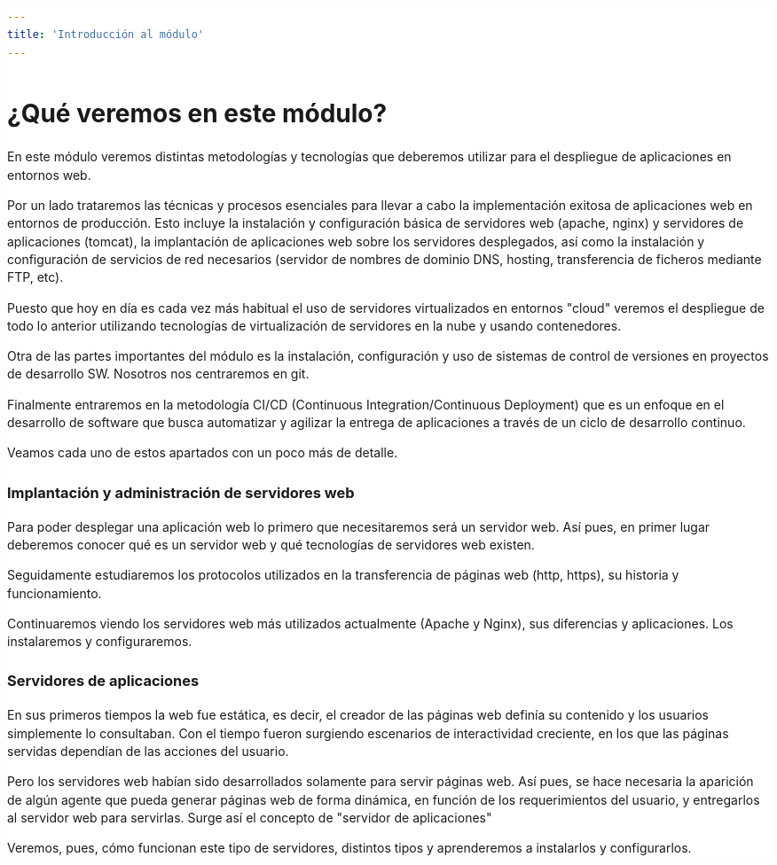 ```yaml
---
title: 'Introducción al módulo'
---
```


# ¿Qué veremos en este módulo?

En este módulo veremos distintas metodologías y tecnologías que deberemos utilizar para el despliegue de aplicaciones en entornos web.

Por un lado trataremos las técnicas y procesos esenciales para llevar a cabo la implementación exitosa de aplicaciones web en entornos de producción. Esto incluye la instalación y configuración básica de servidores web (apache, nginx) y servidores de aplicaciones (tomcat), la implantación de aplicaciones web sobre los servidores desplegados, así como la instalación y configuración de servicios de red necesarios (servidor de nombres de dominio DNS, hosting, transferencia de ficheros mediante FTP, etc).

Puesto que hoy en día es cada vez más habitual el uso de servidores virtualizados en entornos "cloud" veremos el despliegue de todo lo anterior utilizando tecnologías de virtualización de servidores en la nube y usando contenedores.

Otra de las partes importantes del módulo es la instalación, configuración y uso de sistemas de control de versiones en proyectos de desarrollo SW. Nosotros nos centraremos en git.

Finalmente entraremos en la metodología CI/CD (Continuous Integration/Continuous Deployment) que es un enfoque en el desarrollo de software que busca automatizar y agilizar la entrega de aplicaciones a través de un ciclo de desarrollo continuo.

Veamos cada uno de estos apartados con un poco más de detalle.

### Implantación y administración de servidores web

Para poder desplegar una aplicación web lo primero que necesitaremos será un servidor web. Así pues, en primer lugar deberemos conocer qué es un servidor web y qué tecnologías de servidores web existen.

Seguidamente estudiaremos los protocolos utilizados en la transferencia de páginas web (http, https), su historia y funcionamiento.

Continuaremos viendo los servidores web más utilizados actualmente (Apache y Nginx), sus diferencias y aplicaciones. Los instalaremos y configuraremos.

### Servidores de aplicaciones

En sus primeros tiempos la web fue estática, es decir, el creador de las páginas web definía su contenido y los usuarios simplemente lo consultaban. Con el tiempo fueron surgiendo escenarios de interactividad creciente, en los que las páginas servidas dependían de las acciones del usuario.

Pero los servidores web habían sido desarrollados solamente para servir páginas web. Así pues, se hace necesaria la aparición de algún agente que pueda generar páginas web de forma dinámica, en función de los requerimientos del usuario, y entregarlos al servidor web para servirlas. Surge así el concepto de "servidor de aplicaciones"

Veremos, pues, cómo funcionan este tipo de servidores, distintos tipos y aprenderemos a instalarlos y configurarlos.
